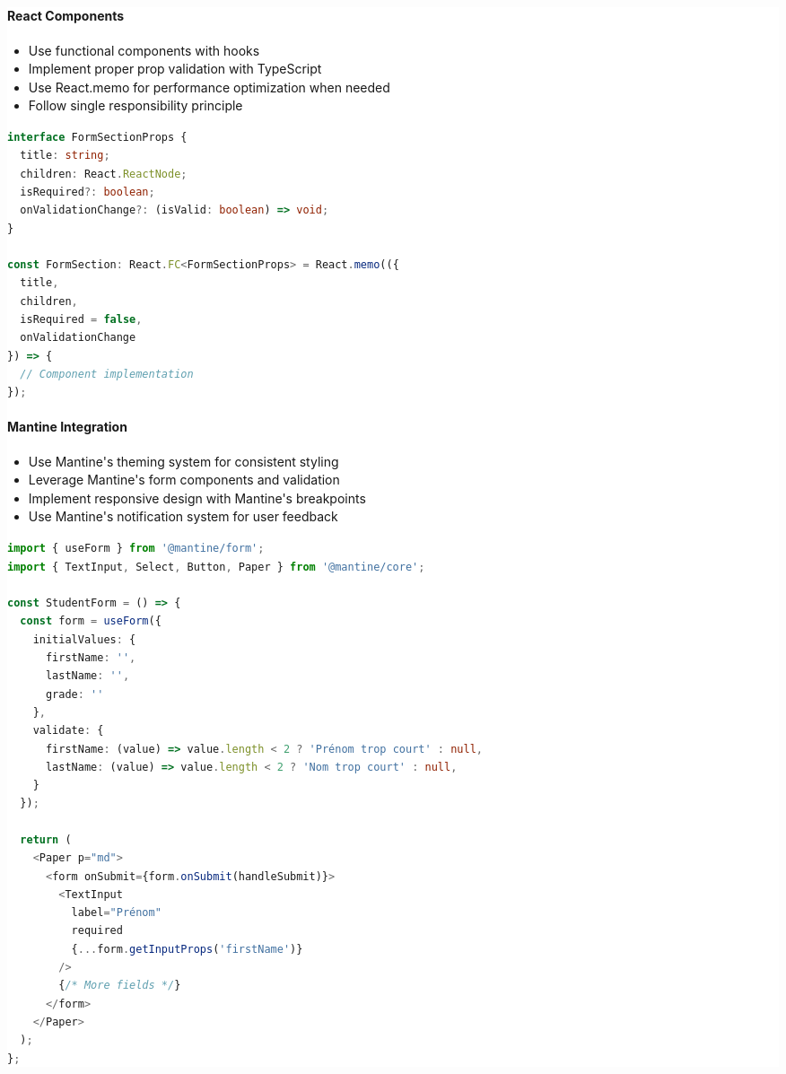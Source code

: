 #### React Components
- Use functional components with hooks
- Implement proper prop validation with TypeScript
- Use React.memo for performance optimization when needed
- Follow single responsibility principle

```typescript
interface FormSectionProps {
  title: string;
  children: React.ReactNode;
  isRequired?: boolean;
  onValidationChange?: (isValid: boolean) => void;
}

const FormSection: React.FC<FormSectionProps> = React.memo(({ 
  title, 
  children, 
  isRequired = false,
  onValidationChange 
}) => {
  // Component implementation
});
```

#### Mantine Integration
- Use Mantine's theming system for consistent styling
- Leverage Mantine's form components and validation
- Implement responsive design with Mantine's breakpoints
- Use Mantine's notification system for user feedback

```typescript
import { useForm } from '@mantine/form';
import { TextInput, Select, Button, Paper } from '@mantine/core';

const StudentForm = () => {
  const form = useForm({
    initialValues: {
      firstName: '',
      lastName: '',
      grade: ''
    },
    validate: {
      firstName: (value) => value.length < 2 ? 'Prénom trop court' : null,
      lastName: (value) => value.length < 2 ? 'Nom trop court' : null,
    }
  });

  return (
    <Paper p="md">
      <form onSubmit={form.onSubmit(handleSubmit)}>
        <TextInput
          label="Prénom"
          required
          {...form.getInputProps('firstName')}
        />
        {/* More fields */}
      </form>
    </Paper>
  );
};
```
